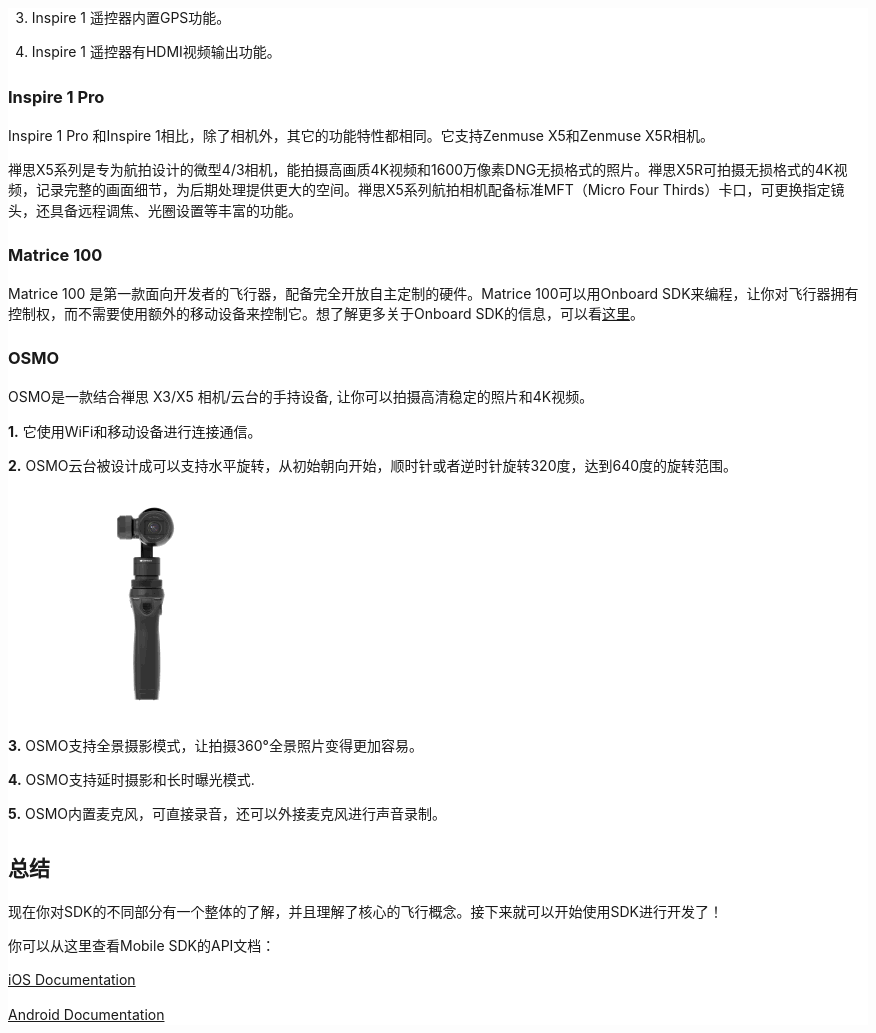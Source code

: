 3. Inspire 1 遥控器内置GPS功能。

4. Inspire 1 遥控器有HDMI视频输出功能。

### Inspire 1 Pro

Inspire 1 Pro 和Inspire 1相比，除了相机外，其它的功能特性都相同。它支持Zenmuse X5和Zenmuse X5R相机。

禅思X5系列是专为航拍设计的微型4/3相机，能拍摄高画质4K视频和1600万像素DNG无损格式的照片。禅思X5R可拍摄无损格式的4K视频，记录完整的画面细节，为后期处理提供更大的空间。禅思X5系列航拍相机配备标准MFT（Micro Four Thirds）卡口，可更换指定镜头，还具备远程调焦、光圈设置等丰富的功能。

### Matrice 100

Matrice 100 是第一款面向开发者的飞行器，配备完全开放自主定制的硬件。Matrice 100可以用Onboard SDK来编程，让你对飞行器拥有控制权，而不需要使用额外的移动设备来控制它。想了解更多关于Onboard SDK的信息，可以看[这里](https://developer.dji.com/onboard-sdk/)。

### OSMO

OSMO是一款结合禅思 X3/X5 相机/云台的手持设备, 让你可以拍摄高清稳定的照片和4K视频。

**1.** 它使用WiFi和移动设备进行连接通信。

**2.** OSMO云台被设计成可以支持水平旋转，从初始朝向开始，顺时针或者逆时针旋转320度，达到640度的旋转范围。

![](./Images/osmo_new.gif)

**3.** OSMO支持全景摄影模式，让拍摄360°全景照片变得更加容易。

**4.** OSMO支持延时摄影和长时曝光模式.

**5.** OSMO内置麦克风，可直接录音，还可以外接麦克风进行声音录制。

## 总结

现在你对SDK的不同部分有一个整体的了解，并且理解了核心的飞行概念。接下来就可以开始使用SDK进行开发了！

你可以从这里查看Mobile SDK的API文档：

[iOS Documentation](http://developer.dji.com/mobile-sdk/documentation)

[Android Documentation](http://developer.dji.com/mobile-sdk/documentation/android)


